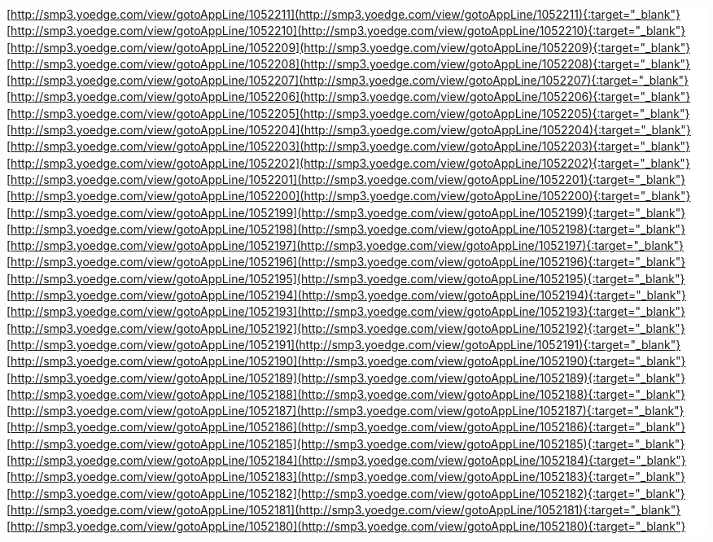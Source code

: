 [http://smp3.yoedge.com/view/gotoAppLine/1052211](http://smp3.yoedge.com/view/gotoAppLine/1052211){:target="_blank"}
[http://smp3.yoedge.com/view/gotoAppLine/1052210](http://smp3.yoedge.com/view/gotoAppLine/1052210){:target="_blank"}
[http://smp3.yoedge.com/view/gotoAppLine/1052209](http://smp3.yoedge.com/view/gotoAppLine/1052209){:target="_blank"}
[http://smp3.yoedge.com/view/gotoAppLine/1052208](http://smp3.yoedge.com/view/gotoAppLine/1052208){:target="_blank"}
[http://smp3.yoedge.com/view/gotoAppLine/1052207](http://smp3.yoedge.com/view/gotoAppLine/1052207){:target="_blank"}
[http://smp3.yoedge.com/view/gotoAppLine/1052206](http://smp3.yoedge.com/view/gotoAppLine/1052206){:target="_blank"}
[http://smp3.yoedge.com/view/gotoAppLine/1052205](http://smp3.yoedge.com/view/gotoAppLine/1052205){:target="_blank"}
[http://smp3.yoedge.com/view/gotoAppLine/1052204](http://smp3.yoedge.com/view/gotoAppLine/1052204){:target="_blank"}
[http://smp3.yoedge.com/view/gotoAppLine/1052203](http://smp3.yoedge.com/view/gotoAppLine/1052203){:target="_blank"}
[http://smp3.yoedge.com/view/gotoAppLine/1052202](http://smp3.yoedge.com/view/gotoAppLine/1052202){:target="_blank"}
[http://smp3.yoedge.com/view/gotoAppLine/1052201](http://smp3.yoedge.com/view/gotoAppLine/1052201){:target="_blank"}
[http://smp3.yoedge.com/view/gotoAppLine/1052200](http://smp3.yoedge.com/view/gotoAppLine/1052200){:target="_blank"}
[http://smp3.yoedge.com/view/gotoAppLine/1052199](http://smp3.yoedge.com/view/gotoAppLine/1052199){:target="_blank"}
[http://smp3.yoedge.com/view/gotoAppLine/1052198](http://smp3.yoedge.com/view/gotoAppLine/1052198){:target="_blank"}
[http://smp3.yoedge.com/view/gotoAppLine/1052197](http://smp3.yoedge.com/view/gotoAppLine/1052197){:target="_blank"}
[http://smp3.yoedge.com/view/gotoAppLine/1052196](http://smp3.yoedge.com/view/gotoAppLine/1052196){:target="_blank"}
[http://smp3.yoedge.com/view/gotoAppLine/1052195](http://smp3.yoedge.com/view/gotoAppLine/1052195){:target="_blank"}
[http://smp3.yoedge.com/view/gotoAppLine/1052194](http://smp3.yoedge.com/view/gotoAppLine/1052194){:target="_blank"}
[http://smp3.yoedge.com/view/gotoAppLine/1052193](http://smp3.yoedge.com/view/gotoAppLine/1052193){:target="_blank"}
[http://smp3.yoedge.com/view/gotoAppLine/1052192](http://smp3.yoedge.com/view/gotoAppLine/1052192){:target="_blank"}
[http://smp3.yoedge.com/view/gotoAppLine/1052191](http://smp3.yoedge.com/view/gotoAppLine/1052191){:target="_blank"}
[http://smp3.yoedge.com/view/gotoAppLine/1052190](http://smp3.yoedge.com/view/gotoAppLine/1052190){:target="_blank"}
[http://smp3.yoedge.com/view/gotoAppLine/1052189](http://smp3.yoedge.com/view/gotoAppLine/1052189){:target="_blank"}
[http://smp3.yoedge.com/view/gotoAppLine/1052188](http://smp3.yoedge.com/view/gotoAppLine/1052188){:target="_blank"}
[http://smp3.yoedge.com/view/gotoAppLine/1052187](http://smp3.yoedge.com/view/gotoAppLine/1052187){:target="_blank"}
[http://smp3.yoedge.com/view/gotoAppLine/1052186](http://smp3.yoedge.com/view/gotoAppLine/1052186){:target="_blank"}
[http://smp3.yoedge.com/view/gotoAppLine/1052185](http://smp3.yoedge.com/view/gotoAppLine/1052185){:target="_blank"}
[http://smp3.yoedge.com/view/gotoAppLine/1052184](http://smp3.yoedge.com/view/gotoAppLine/1052184){:target="_blank"}
[http://smp3.yoedge.com/view/gotoAppLine/1052183](http://smp3.yoedge.com/view/gotoAppLine/1052183){:target="_blank"}
[http://smp3.yoedge.com/view/gotoAppLine/1052182](http://smp3.yoedge.com/view/gotoAppLine/1052182){:target="_blank"}
[http://smp3.yoedge.com/view/gotoAppLine/1052181](http://smp3.yoedge.com/view/gotoAppLine/1052181){:target="_blank"}
[http://smp3.yoedge.com/view/gotoAppLine/1052180](http://smp3.yoedge.com/view/gotoAppLine/1052180){:target="_blank"}